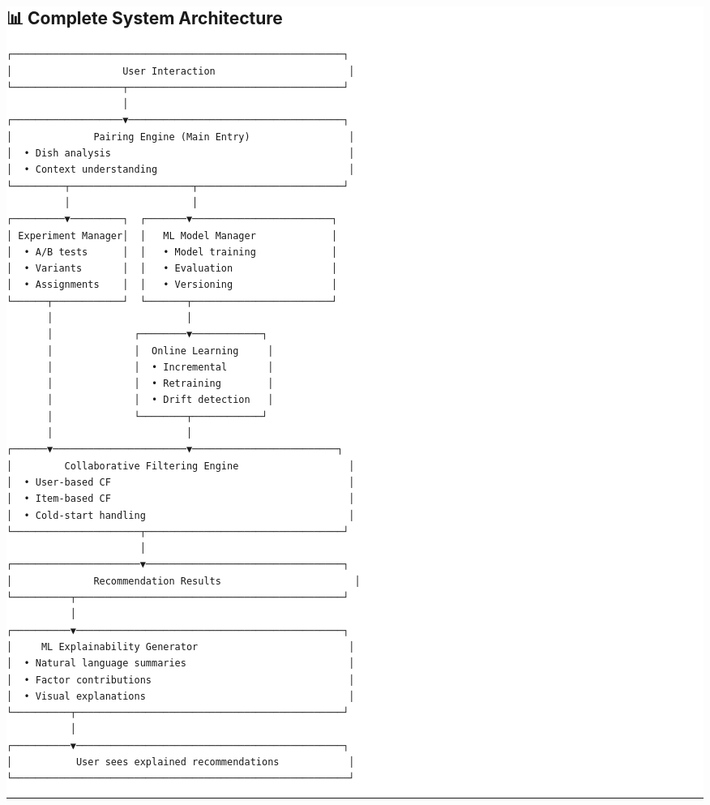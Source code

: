 
## 📊 Complete System Architecture

```
┌─────────────────────────────────────────────────────────┐
│                   User Interaction                       │
└───────────────────┬─────────────────────────────────────┘
                    │
┌───────────────────▼─────────────────────────────────────┐
│              Pairing Engine (Main Entry)                 │
│  • Dish analysis                                         │
│  • Context understanding                                 │
└─────────┬─────────────────────┬─────────────────────────┘
          │                     │
┌─────────▼─────────┐  ┌───────▼────────────────────────┐
│ Experiment Manager│  │   ML Model Manager             │
│  • A/B tests      │  │   • Model training             │
│  • Variants       │  │   • Evaluation                 │
│  • Assignments    │  │   • Versioning                 │
└──────┬────────────┘  └───────┬────────────────────────┘
       │                       │
       │              ┌────────▼────────────┐
       │              │  Online Learning     │
       │              │  • Incremental       │
       │              │  • Retraining        │
       │              │  • Drift detection   │
       │              └────────┬────────────┘
       │                       │
┌──────▼───────────────────────▼─────────────────────────┐
│         Collaborative Filtering Engine                   │
│  • User-based CF                                         │
│  • Item-based CF                                         │
│  • Cold-start handling                                   │
└──────────────────────┬──────────────────────────────────┘
                       │
┌──────────────────────▼──────────────────────────────────┐
│              Recommendation Results                       │
└──────────┬──────────────────────────────────────────────┘
           │
┌──────────▼──────────────────────────────────────────────┐
│     ML Explainability Generator                          │
│  • Natural language summaries                            │
│  • Factor contributions                                  │
│  • Visual explanations                                   │
└──────────┬──────────────────────────────────────────────┘
           │
┌──────────▼──────────────────────────────────────────────┐
│           User sees explained recommendations            │
└──────────────────────────────────────────────────────────┘
```

---
